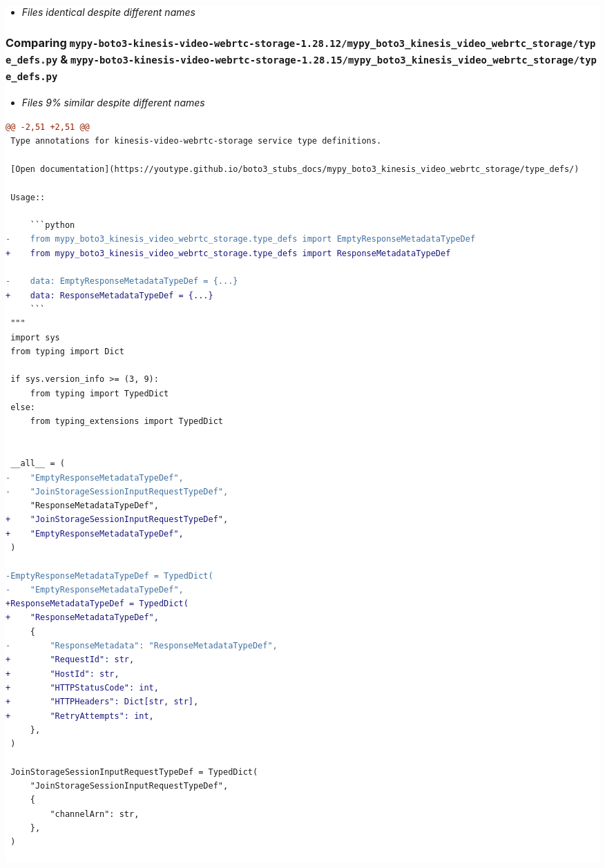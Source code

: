 * *Files identical despite different names*

### Comparing `mypy-boto3-kinesis-video-webrtc-storage-1.28.12/mypy_boto3_kinesis_video_webrtc_storage/type_defs.py` & `mypy-boto3-kinesis-video-webrtc-storage-1.28.15/mypy_boto3_kinesis_video_webrtc_storage/type_defs.py`

 * *Files 9% similar despite different names*

```diff
@@ -2,51 +2,51 @@
 Type annotations for kinesis-video-webrtc-storage service type definitions.
 
 [Open documentation](https://youtype.github.io/boto3_stubs_docs/mypy_boto3_kinesis_video_webrtc_storage/type_defs/)
 
 Usage::
 
     ```python
-    from mypy_boto3_kinesis_video_webrtc_storage.type_defs import EmptyResponseMetadataTypeDef
+    from mypy_boto3_kinesis_video_webrtc_storage.type_defs import ResponseMetadataTypeDef
 
-    data: EmptyResponseMetadataTypeDef = {...}
+    data: ResponseMetadataTypeDef = {...}
     ```
 """
 import sys
 from typing import Dict
 
 if sys.version_info >= (3, 9):
     from typing import TypedDict
 else:
     from typing_extensions import TypedDict
 
 
 __all__ = (
-    "EmptyResponseMetadataTypeDef",
-    "JoinStorageSessionInputRequestTypeDef",
     "ResponseMetadataTypeDef",
+    "JoinStorageSessionInputRequestTypeDef",
+    "EmptyResponseMetadataTypeDef",
 )
 
-EmptyResponseMetadataTypeDef = TypedDict(
-    "EmptyResponseMetadataTypeDef",
+ResponseMetadataTypeDef = TypedDict(
+    "ResponseMetadataTypeDef",
     {
-        "ResponseMetadata": "ResponseMetadataTypeDef",
+        "RequestId": str,
+        "HostId": str,
+        "HTTPStatusCode": int,
+        "HTTPHeaders": Dict[str, str],
+        "RetryAttempts": int,
     },
 )
 
 JoinStorageSessionInputRequestTypeDef = TypedDict(
     "JoinStorageSessionInputRequestTypeDef",
     {
         "channelArn": str,
     },
 )
 
```